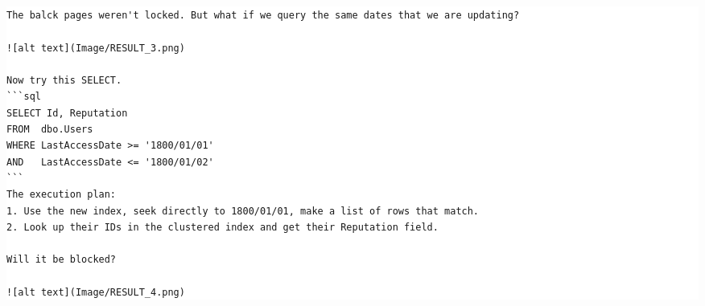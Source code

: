    The balck pages weren't locked. But what if we query the same dates that we are updating?

    ![alt text](Image/RESULT_3.png)

    Now try this SELECT.
    ```sql
    SELECT Id, Reputation
    FROM  dbo.Users
    WHERE LastAccessDate >= '1800/01/01' 
    AND   LastAccessDate <= '1800/01/02'
    ```
    The execution plan:
    1. Use the new index, seek directly to 1800/01/01, make a list of rows that match.
    2. Look up their IDs in the clustered index and get their Reputation field.

    Will it be blocked?

    ![alt text](Image/RESULT_4.png)

